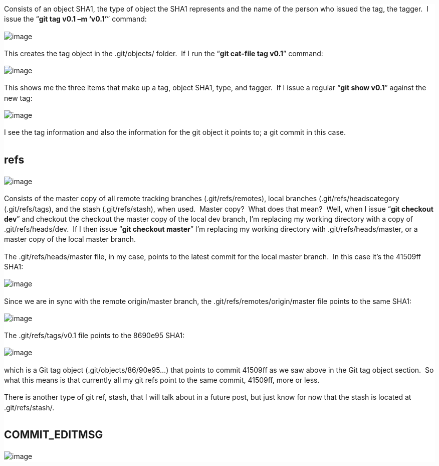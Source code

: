 Consists of an object SHA1, the type of object the SHA1 represents and the name of the person who issued the tag, the tagger.  I issue the “**git tag v0.1 –m ‘v0.1’**” command:

![image](//lostechies.com/jasonmeridth/files/2011/03/image_thumb_14464C11.png)

This creates the tag object in the .git/objects/ folder.  If I run the “**git cat-file tag v0.1**” command:

![image](//lostechies.com/jasonmeridth/files/2011/03/image_thumb_78381DD6.png)

This shows me the three items that make up a tag, object SHA1, type, and tagger.  If I issue a regular “**git show v0.1**” against the new tag:

![image](//lostechies.com/jasonmeridth/files/2011/03/image_thumb_401BC162.png)

I see the tag information and also the information for the git object it points to; a git commit in this case.

## **refs**

![image](//lostechies.com/jasonmeridth/files/2011/03/image_thumb_4CABFF2F.png)

Consists of the master copy of all remote tracking branches (.git/refs/remotes), local branches (.git/refs/headscategory (.git/refs/tags), and the stash (.git/refs/stash), when used.  Master copy?  What does that mean?  Well, when I issue “**git checkout dev**” and checkout the checkout the master copy of the local dev branch, I’m replacing my working directory with a copy of .git/refs/heads/dev.  If I then issue “**git checkout master**” I’m replacing my working directory with .git/refs/heads/master, or a master copy of the local master branch. 

The .git/refs/heads/master file, in my case, points to the latest commit for the local master branch.  In this case it’s the 41509ff SHA1:

![image](//lostechies.com/jasonmeridth/files/2011/03/image_thumb_52F5666E.png)

Since we are in sync with the remote origin/master branch, the .git/refs/remotes/origin/master file points to the same SHA1:

![image](//lostechies.com/jasonmeridth/files/2011/03/image_thumb_12C1DDA5.png)

The .git/refs/tags/v0.1 file points to the 8690e95 SHA1:

![image](//lostechies.com/jasonmeridth/files/2011/03/image_thumb_28AB4FF5.png)

which is a Git tag object (.git/objects/86/90e95…) that points to commit 41509ff as we saw above in the Git tag object section.  So what this means is that currently all my git refs point to the same commit, 41509ff, more or less.

There is another type of git ref, stash, that I will talk about in a future post, but just know for now that the stash is located at .git/refs/stash/.

## **COMMIT_EDITMSG**

![image](//lostechies.com/jasonmeridth/files/2011/03/image_thumb_45B3FEBD.png)
